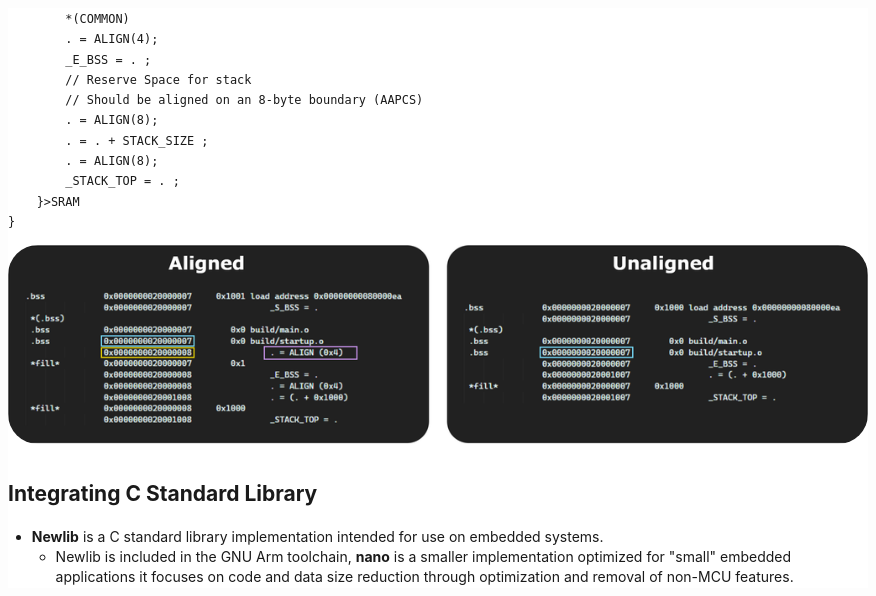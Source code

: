 ```ld
        *(COMMON)
        . = ALIGN(4);
        _E_BSS = . ;
        // Reserve Space for stack
        // Should be aligned on an 8-byte boundary (AAPCS)
        . = ALIGN(8);
        . = . + STACK_SIZE ;
        . = ALIGN(8);
        _STACK_TOP = . ;
    }>SRAM
}
```

<p align="center">
  <img src="Images/ALIGN.png"
       width="100%" 
       style="border-radius: 30px;"/>
</p>

## Integrating C Standard Library

* **Newlib** is a C standard library implementation intended for use on embedded systems.
  * Newlib is included in the GNU Arm toolchain, **nano** is a smaller implementation optimized for "small" embedded applications it focuses on code and data size reduction through optimization and removal of non-MCU features.

<p align="center">